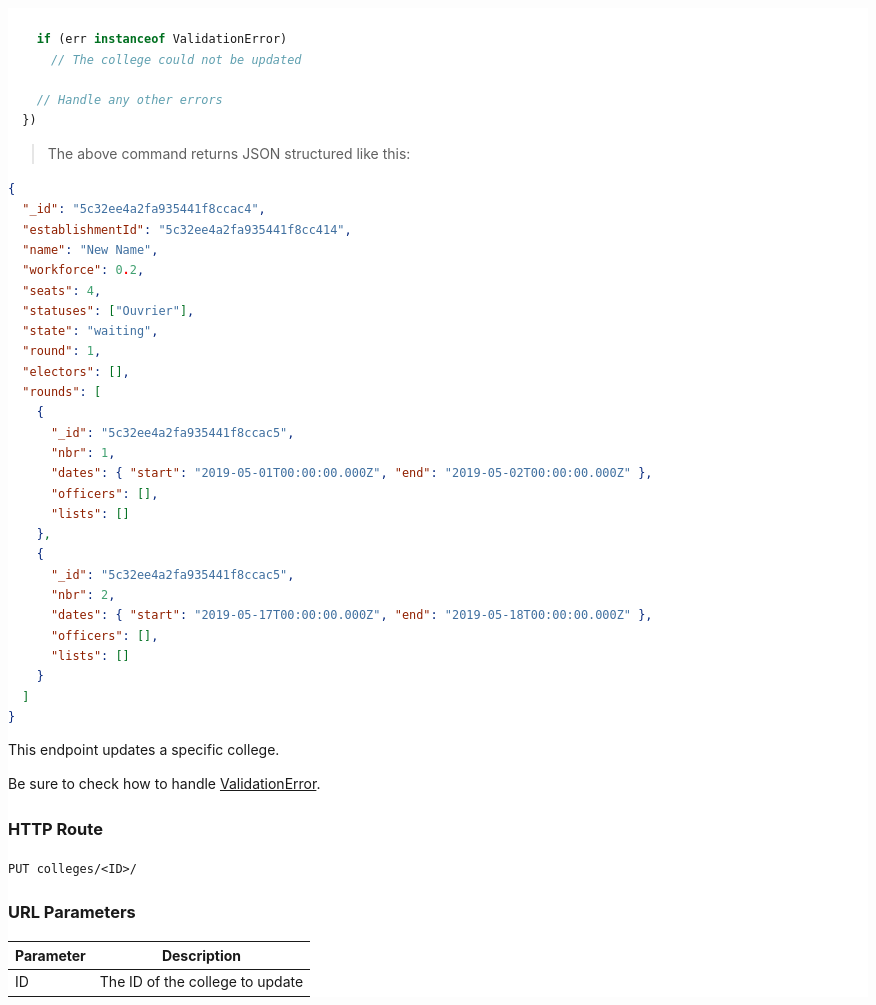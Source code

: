 ```javascript

    if (err instanceof ValidationError)
      // The college could not be updated

    // Handle any other errors
  })
```

> The above command returns JSON structured like this:

```json
{
  "_id": "5c32ee4a2fa935441f8ccac4",
  "establishmentId": "5c32ee4a2fa935441f8cc414",
  "name": "New Name",
  "workforce": 0.2,
  "seats": 4,
  "statuses": ["Ouvrier"],
  "state": "waiting",
  "round": 1,
  "electors": [],
  "rounds": [
    {
      "_id": "5c32ee4a2fa935441f8ccac5",
      "nbr": 1,
      "dates": { "start": "2019-05-01T00:00:00.000Z", "end": "2019-05-02T00:00:00.000Z" },
      "officers": [],
      "lists": []
    },
    {
      "_id": "5c32ee4a2fa935441f8ccac5",
      "nbr": 2,
      "dates": { "start": "2019-05-17T00:00:00.000Z", "end": "2019-05-18T00:00:00.000Z" },
      "officers": [],
      "lists": []
    }
  ]
}
```

This endpoint updates a specific college.

Be sure to check how to handle [ValidationError](#validationerror).

### HTTP Route

`PUT colleges/<ID>/`

### URL Parameters

| Parameter | Description                     |
| --------- | ------------------------------- |
| ID        | The ID of the college to update |
